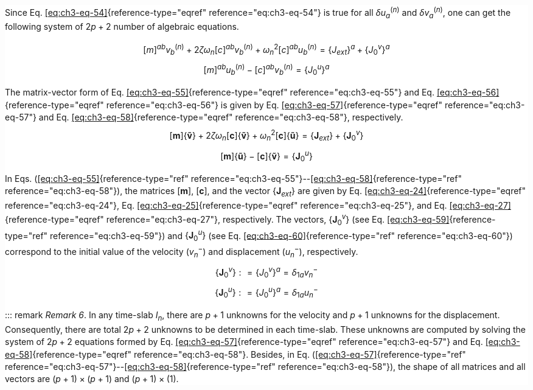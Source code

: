 Since Eq. [\[eq:ch3-eq-54\]](#eq:ch3-eq-54){reference-type="eqref"
reference="eq:ch3-eq-54"} is true for all $\delta u_a^{(n)}$ and
$\delta v_a^{(n)}$, one can get the following system of $2p+2$ number of
algebraic equations.

$$\label{eq:ch3-eq-55}
            {\left[ m \right]^{ab}}v_b^{(n)} + 2\zeta {\omega _n}{\left[ c \right]^{ab}}v_b^{(n)} + \omega _n^2{\left[ c \right]^{ab}}u_b^{(n)}
            = {\left\{ {{J_{ext}}} \right\}^a} + {\left\{ {J_0^v} \right\}^a}$$
$$\label{eq:ch3-eq-56}
            {\left[ m \right]^{ab}}u_b^{(n)} - {\left[ c \right]^{ab}}v_b^{(n)} = {\left\{ {J_0^u} \right\}^a}$$

The matrix-vector form of Eq.
[\[eq:ch3-eq-55\]](#eq:ch3-eq-55){reference-type="eqref"
reference="eq:ch3-eq-55"} and Eq.
[\[eq:ch3-eq-56\]](#eq:ch3-eq-56){reference-type="eqref"
reference="eq:ch3-eq-56"} is given by Eq.
[\[eq:ch3-eq-57\]](#eq:ch3-eq-57){reference-type="eqref"
reference="eq:ch3-eq-57"} and Eq.
[\[eq:ch3-eq-58\]](#eq:ch3-eq-58){reference-type="eqref"
reference="eq:ch3-eq-58"}, respectively. $$\label{eq:ch3-eq-57}
            \left[ {\mathbf{m}} \right]\left\{ {{\mathbf{\tilde v}}} \right\} + 2\zeta {\omega _n}\left[ {\mathbf{c}} \right]\left\{ {{\mathbf{\tilde v}}} \right\} + \omega _n^2\left[ {\mathbf{c}} \right]\left\{ {{\mathbf{\tilde u}}} \right\} = \left\{ {{{\mathbf{J}}_{ext}}} \right\} + \left\{ {{\mathbf{J}}_0^v} \right\}$$
$$\label{eq:ch3-eq-58}
            \left[ {\mathbf{m}} \right]\left\{ {{\mathbf{\tilde u}}} \right\} - \left[ {\mathbf{c}} \right]\left\{ {{\mathbf{\tilde v}}} \right\} = \left\{ {{\mathbf{J}}_0^u} \right\}$$

In Eqs. ([\[eq:ch3-eq-55\]](#eq:ch3-eq-55){reference-type="ref"
reference="eq:ch3-eq-55"}--[\[eq:ch3-eq-58\]](#eq:ch3-eq-58){reference-type="ref"
reference="eq:ch3-eq-58"}), the matrices $\left[ {\mathbf{m}} \right]$,
$\left[ {\mathbf{c}} \right]$, and the vector
$\left\{ {{{\mathbf{J}}_{ext}}} \right\}$ are given by Eq.
[\[eq:ch3-eq-24\]](#eq:ch3-eq-24){reference-type="eqref"
reference="eq:ch3-eq-24"}, Eq.
[\[eq:ch3-eq-25\]](#eq:ch3-eq-25){reference-type="eqref"
reference="eq:ch3-eq-25"}, and Eq.
[\[eq:ch3-eq-27\]](#eq:ch3-eq-27){reference-type="eqref"
reference="eq:ch3-eq-27"}, respectively. The vectors,
$\left\{ {{\mathbf{J}}_0^v} \right\}$ (see Eq.
[\[eq:ch3-eq-59\]](#eq:ch3-eq-59){reference-type="ref"
reference="eq:ch3-eq-59"}) and $\left\{ {{\mathbf{J}}_0^u} \right\}$
(see Eq. [\[eq:ch3-eq-60\]](#eq:ch3-eq-60){reference-type="ref"
reference="eq:ch3-eq-60"}) correspond to the initial value of the
velocity ($v_n^-$) and displacement ($u_n^-$), respectively.
$$\label{eq:ch3-eq-59}
            \left\{ {{\mathbf{J}}_0^v} \right\}: = {\left\{ {J_0^v} \right\}^a} = {\delta _{1a}}v_n^ -$$
$$\label{eq:ch3-eq-60}
            \left\{ {{\mathbf{J}}_0^u} \right\}: = {\left\{ {J_0^u} \right\}^a} = {\delta _{1a}}u_n^ -$$

::: remark
*Remark 6*. In any time-slab $I_n$, there are $p+1$ unknowns for the
velocity and $p+1$ unknowns for the displacement. Consequently, there
are total $2p+2$ unknowns to be determined in each time-slab. These
unknowns are computed by solving the system of $2p+2$ equations formed
by Eq. [\[eq:ch3-eq-57\]](#eq:ch3-eq-57){reference-type="eqref"
reference="eq:ch3-eq-57"} and Eq.
[\[eq:ch3-eq-58\]](#eq:ch3-eq-58){reference-type="eqref"
reference="eq:ch3-eq-58"}. Besides, in Eq.
([\[eq:ch3-eq-57\]](#eq:ch3-eq-57){reference-type="ref"
reference="eq:ch3-eq-57"}--[\[eq:ch3-eq-58\]](#eq:ch3-eq-58){reference-type="ref"
reference="eq:ch3-eq-58"}), the shape of all matrices and all vectors
are $(p+1) \times (p+1)$ and $(p+1) \times (1)$.